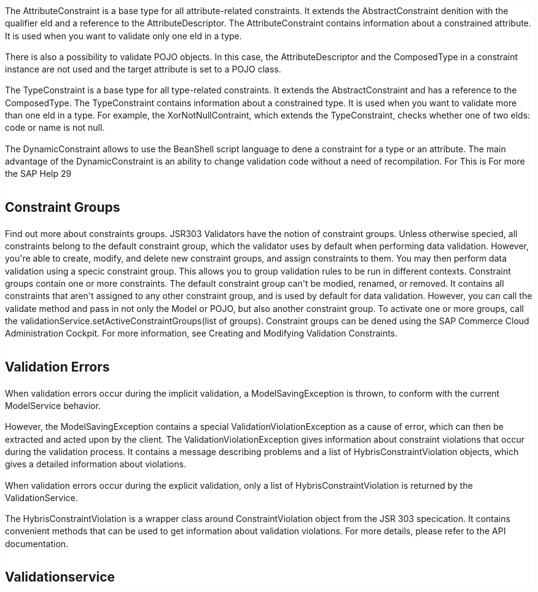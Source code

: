 The AttributeConstraint is a base type for all attribute-related constraints. It extends the AbstractConstraint denition with the qualifier eld and a reference to the AttributeDescriptor. The AttributeConstraint contains information about a constrained attribute. It is used when you want to validate only one eld in a type.

There is also a possibility to validate POJO objects. In this case, the AttributeDescriptor and the ComposedType in a constraint instance are not used and the target attribute is set to a POJO class.

The TypeConstraint is a base type for all type-related constraints. It extends the AbstractConstraint and has a reference to the ComposedType. The TypeConstraint contains information about a constrained type. It is used when you want to validate more than one eld in a type. For example, the XorNotNullContraint, which extends the TypeConstraint, checks whether one of two elds: code or name is not null.

The DynamicConstraint allows to use the BeanShell script language to dene a constraint for a type or an attribute. The main advantage of the DynamicConstraint is an ability to change validation code without a need of recompilation. For This is   For more    the SAP Help  29

## Constraint Groups

Find out more about constraints groups. JSR303 Validators have the notion of constraint groups. Unless otherwise specied, all constraints belong to the default constraint group, which the validator uses by default when performing data validation. However, you're able to create, modify, and delete new constraint groups, and assign constraints to them. You may then perform data validation using a specic constraint group. This allows you to group validation rules to be run in different contexts. Constraint groups contain one or more constraints. The default constraint group can't be modied, renamed, or removed. It contains all constraints that aren't assigned to any other constraint group, and is used by default for data validation. However, you can call the validate method and pass in not only the Model or POJO, but also another constraint group. To activate one or more groups, call the validationService.setActiveConstraintGroups(list of groups). Constraint groups can be dened using the SAP Commerce Cloud Administration Cockpit. For more information, see Creating and Modifying Validation Constraints.

## Validation Errors

When validation errors occur during the implicit validation, a ModelSavingException is thrown, to conform with the current ModelService behavior.

However, the ModelSavingException contains a special ValidationViolationException as a cause of error, which can then be extracted and acted upon by the client. The ValidationViolationException gives information about constraint violations that occur during the validation process. It contains a message describing problems and a list of HybrisConstraintViolation objects, which gives a detailed information about violations.

When validation errors occur during the explicit validation, only a list of HybrisConstraintViolation is returned by the ValidationService.

The HybrisConstraintViolation is a wrapper class around ConstraintViolation object from the JSR 303 specication. It contains convenient methods that can be used to get information about validation violations. For more details, please refer to the API documentation.

## Validationservice
